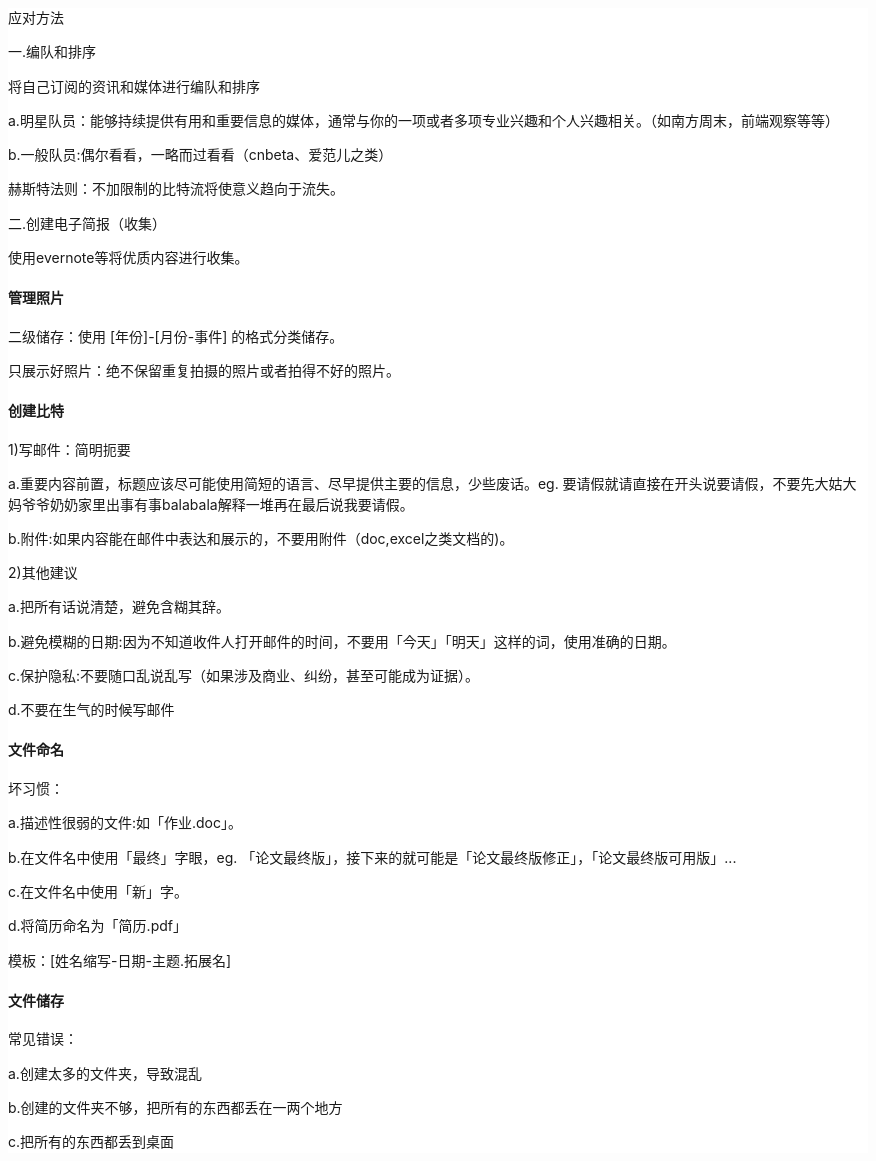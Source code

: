 应对方法

一.编队和排序

将自己订阅的资讯和媒体进行编队和排序

a.明星队员：能够持续提供有用和重要信息的媒体，通常与你的一项或者多项专业兴趣和个人兴趣相关。（如南方周末，前端观察等等）

b.一般队员:偶尔看看，一略而过看看（cnbeta、爱范儿之类）

赫斯特法则：不加限制的比特流将使意义趋向于流失。

二.创建电子简报（收集）

使用evernote等将优质内容进行收集。

#### 管理照片

二级储存：使用 \[年份\]-\[月份-事件\] 的格式分类储存。

只展示好照片：绝不保留重复拍摄的照片或者拍得不好的照片。

#### 创建比特

1)写邮件：简明扼要

a.重要内容前置，标题应该尽可能使用简短的语言、尽早提供主要的信息，少些废话。eg. 要请假就请直接在开头说要请假，不要先大姑大妈爷爷奶奶家里出事有事balabala解释一堆再在最后说我要请假。

b.附件:如果内容能在邮件中表达和展示的，不要用附件（doc,excel之类文档的)。

2)其他建议

a.把所有话说清楚，避免含糊其辞。

b.避免模糊的日期:因为不知道收件人打开邮件的时间，不要用「今天」「明天」这样的词，使用准确的日期。

c.保护隐私:不要随口乱说乱写（如果涉及商业、纠纷，甚至可能成为证据）。

d.不要在生气的时候写邮件

#### 文件命名

坏习惯：

a.描述性很弱的文件:如「作业.doc」。

b.在文件名中使用「最终」字眼，eg. 「论文最终版」，接下来的就可能是「论文最终版修正」，「论文最终版可用版」...

c.在文件名中使用「新」字。

d.将简历命名为「简历.pdf」

模板：\[姓名缩写-日期-主题.拓展名\]

#### 文件储存

常见错误：

a.创建太多的文件夹，导致混乱

b.创建的文件夹不够，把所有的东西都丢在一两个地方

c.把所有的东西都丢到桌面
